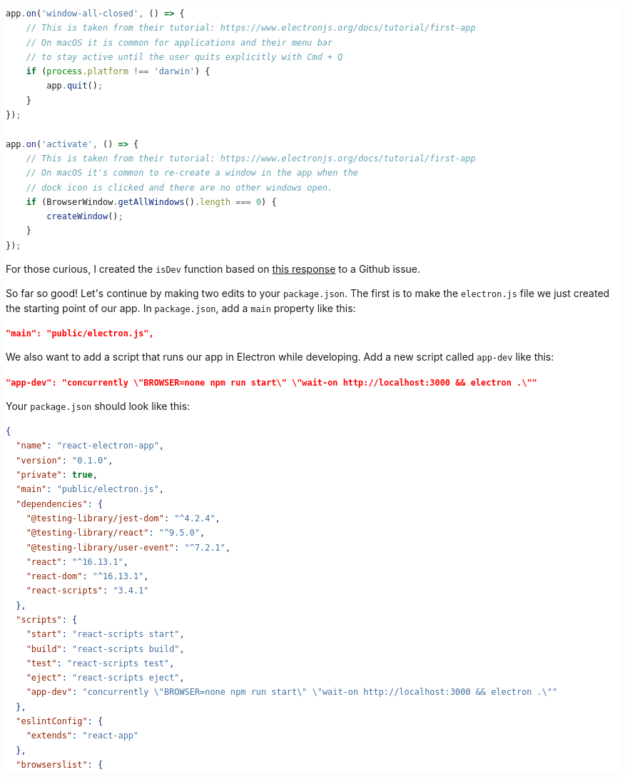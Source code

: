 ```javascript
app.on('window-all-closed', () => {
    // This is taken from their tutorial: https://www.electronjs.org/docs/tutorial/first-app
    // On macOS it is common for applications and their menu bar
    // to stay active until the user quits explicitly with Cmd + Q
    if (process.platform !== 'darwin') {
        app.quit();
    }
});

app.on('activate', () => {
    // This is taken from their tutorial: https://www.electronjs.org/docs/tutorial/first-app
    // On macOS it's common to re-create a window in the app when the
    // dock icon is clicked and there are no other windows open.
    if (BrowserWindow.getAllWindows().length === 0) {
        createWindow();
    }
});
```

For those curious, I created the `isDev` function based on <a rel="nofollow noopener" target="_blank" href="https://github.com/electron/electron/issues/7714#issuecomment-310885608">this response</a> to a Github issue.

So far so good! Let's continue by making two edits to your `package.json`. The first is to make the `electron.js` file we just created the starting point of our app. In `package.json`, add a `main` property like this:

```json
"main": "public/electron.js",
```

We also want to add a script that runs our app in Electron while developing. Add a new script called `app-dev` like this:

```json
"app-dev": "concurrently \"BROWSER=none npm run start\" \"wait-on http://localhost:3000 && electron .\""
```

Your `package.json` should look like this:

```json
{
  "name": "react-electron-app",
  "version": "0.1.0",
  "private": true,
  "main": "public/electron.js",
  "dependencies": {
    "@testing-library/jest-dom": "^4.2.4",
    "@testing-library/react": "^9.5.0",
    "@testing-library/user-event": "^7.2.1",
    "react": "^16.13.1",
    "react-dom": "^16.13.1",
    "react-scripts": "3.4.1"
  },
  "scripts": {
    "start": "react-scripts start",
    "build": "react-scripts build",
    "test": "react-scripts test",
    "eject": "react-scripts eject",
    "app-dev": "concurrently \"BROWSER=none npm run start\" \"wait-on http://localhost:3000 && electron .\""
  },
  "eslintConfig": {
    "extends": "react-app"
  },
  "browserslist": {
```